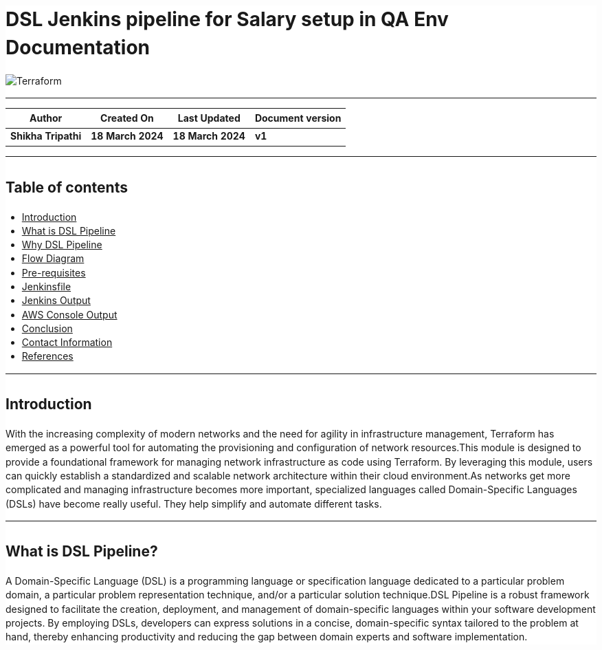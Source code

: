 
# DSL Jenkins pipeline for Salary setup in QA Env Documentation

<img width="360" length="100" alt="Terraform" src="https://github.com/CodeOps-Hub/Documentation/assets/156057205/556e50dc-0c8b-4262-be16-2c384d2cfa8a">

***

| **Author** | **Created On** | **Last Updated** | **Document version** |
| ---------- | -------------- | ---------------- | -------------------- |
| **Shikha Tripathi** | **18 March 2024** | **18 March 2024** | **v1** |

***

## Table of contents

* [Introduction](#Introduction)
* [What is DSL Pipeline](#What-is-DSL-Pipeline)
* [Why DSL Pipeline](#Why-DSP-Pipeline)
* [Flow Diagram](#Flow-Diagram)
* [Pre-requisites](#Pre-requisites)
* [Jenkinsfile](#Jenkinsfile)
* [Jenkins Output](#Jenkins-Output)
* [AWS Console Output](#AWS-Console-Output)
* [Conclusion](#Conclusion)
* [Contact Information](#Contact-Information)
* [References](#References)

***

## Introduction

With the increasing complexity of modern networks and the need for agility in infrastructure management, Terraform has emerged as a powerful tool for automating the provisioning and configuration of network resources.This module is designed to provide a foundational framework for managing network infrastructure as code using Terraform. By leveraging this module, users can quickly establish a standardized and scalable network architecture within their cloud environment.As networks get more complicated and managing infrastructure becomes more important, specialized languages called Domain-Specific Languages (DSLs) have become really useful. They help simplify and automate different tasks.

***

## What is DSL Pipeline?

A Domain-Specific Language (DSL) is a programming language or specification language dedicated to a particular problem domain, a particular problem representation technique, and/or a particular solution technique.DSL Pipeline is a robust framework designed to facilitate the creation, deployment, and management of domain-specific languages within your software development projects. By employing DSLs, developers can express solutions in a concise, domain-specific syntax tailored to the problem at hand, thereby enhancing productivity and reducing the gap between domain experts and software implementation.
